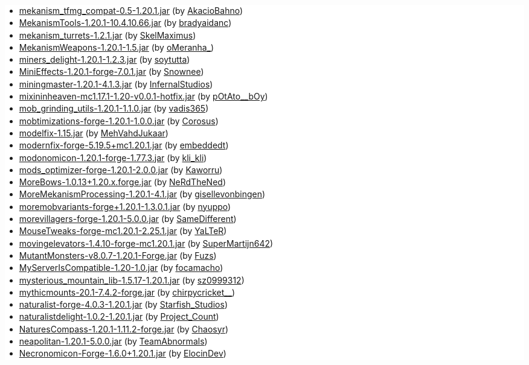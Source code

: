   * [mekanism_tfmg_compat-0.5-1.20.1.jar](https://www.curseforge.com/minecraft/mc-mods/mekanism-the-factory-must-grow-compatibility/files/5875974) (by [AkacioBahno](https://www.curseforge.com/members/AkacioBahno/projects))
  * [MekanismTools-1.20.1-10.4.10.66.jar](https://www.curseforge.com/minecraft/mc-mods/mekanism-tools/files/5919386) (by [bradyaidanc](https://www.curseforge.com/members/bradyaidanc/projects))
  * [mekanism_turrets-1.2.1.jar](https://www.curseforge.com/minecraft/mc-mods/mekanism-turrets-fences/files/5867221) (by [SkelMaximus](https://www.curseforge.com/members/SkelMaximus/projects))
  * [MekanismWeapons-1.20.1-1.5.jar](https://www.curseforge.com/minecraft/mc-mods/mekanism-weapons/files/5126770) (by [oMeranha_](https://www.curseforge.com/members/oMeranha_/projects))
  * [miners_delight-1.20.1-1.2.3.jar](https://www.curseforge.com/minecraft/mc-mods/miners-delight-plus/files/5038950) (by [soytutta](https://www.curseforge.com/members/soytutta/projects))
  * [MiniEffects-1.20.1-forge-7.0.1.jar](https://www.curseforge.com/minecraft/mc-mods/mini-effects/files/4593109) (by [Snownee](https://www.curseforge.com/members/Snownee/projects))
  * [miningmaster-1.20.1-4.1.3.jar](https://www.curseforge.com/minecraft/mc-mods/mining-master/files/5540513) (by [InfernalStudios](https://www.curseforge.com/members/InfernalStudios/projects))
  * [mixininheaven-mc1.17.1-1.20-v0.0.1-hotfix.jar](https://www.curseforge.com/minecraft/mc-mods/mixin-in-heaven/files/4579551) (by [pOtAto__bOy](https://www.curseforge.com/members/pOtAto__bOy/projects))
  * [mob_grinding_utils-1.20.1-1.1.0.jar](https://www.curseforge.com/minecraft/mc-mods/mob-grinding-utils/files/5131447) (by [vadis365](https://www.curseforge.com/members/vadis365/projects))
  * [mobtimizations-forge-1.20.1-1.0.0.jar](https://www.curseforge.com/minecraft/mc-mods/mobtimizations/files/5135998) (by [Corosus](https://www.curseforge.com/members/Corosus/projects))
  * [modelfix-1.15.jar](https://www.curseforge.com/minecraft/mc-mods/model-gap-fix/files/5200949) (by [MehVahdJukaar](https://www.curseforge.com/members/MehVahdJukaar/projects))
  * [modernfix-forge-5.19.5+mc1.20.1.jar](https://www.curseforge.com/minecraft/mc-mods/modernfix/files/5876359) (by [embeddedt](https://www.curseforge.com/members/embeddedt/projects))
  * [modonomicon-1.20.1-forge-1.77.3.jar](https://www.curseforge.com/minecraft/mc-mods/modonomicon/files/5786081) (by [kli_kli](https://www.curseforge.com/members/kli_kli/projects))
  * [mods_optimizer-forge-1.20.1-2.0.0.jar](https://www.curseforge.com/minecraft/mc-mods/mods-optimizer/files/5136193) (by [Kaworru](https://www.curseforge.com/members/Kaworru/projects))
  * [MoreBows-1.0.13+1.20.x.forge.jar](https://www.curseforge.com/minecraft/mc-mods/more-bows-restrung/files/4767773) (by [NeRdTheNed](https://www.curseforge.com/members/NeRdTheNed/projects))
  * [MoreMekanismProcessing-1.20.1-4.1.jar](https://www.curseforge.com/minecraft/mc-mods/more-mekanism-processing/files/5674356) (by [gisellevonbingen](https://www.curseforge.com/members/gisellevonbingen/projects))
  * [moremobvariants-forge+1.20.1-1.3.0.1.jar](https://www.curseforge.com/minecraft/mc-mods/more-mob-variants/files/5280609) (by [nyuppo](https://www.curseforge.com/members/nyuppo/projects))
  * [morevillagers-forge-1.20.1-5.0.0.jar](https://www.curseforge.com/minecraft/mc-mods/more-villagers/files/4857287) (by [SameDifferent](https://www.curseforge.com/members/SameDifferent/projects))
  * [MouseTweaks-forge-mc1.20.1-2.25.1.jar](https://www.curseforge.com/minecraft/mc-mods/mouse-tweaks/files/5338457) (by [YaLTeR](https://www.curseforge.com/members/YaLTeR/projects))
  * [movingelevators-1.4.10-forge-mc1.20.1.jar](https://www.curseforge.com/minecraft/mc-mods/moving-elevators/files/5891448) (by [SuperMartijn642](https://www.curseforge.com/members/SuperMartijn642/projects))
  * [MutantMonsters-v8.0.7-1.20.1-Forge.jar](https://www.curseforge.com/minecraft/mc-mods/mutant-monsters/files/5107399) (by [Fuzs](https://www.curseforge.com/members/Fuzs/projects))
  * [MyServerIsCompatible-1.20-1.0.jar](https://www.curseforge.com/minecraft/mc-mods/my-server-is-compatible/files/4580511) (by [focamacho](https://www.curseforge.com/members/focamacho/projects))
  * [mysterious_mountain_lib-1.5.17-1.20.1.jar](https://www.curseforge.com/minecraft/mc-mods/mysterious-mountain-lib/files/5842004) (by [sz0999312](https://www.curseforge.com/members/sz0999312/projects))
  * [mythicmounts-20.1-7.4.2-forge.jar](https://www.curseforge.com/minecraft/mc-mods/mythic-mounts-forge/files/4761916) (by [chirpycricket__](https://www.curseforge.com/members/chirpycricket__/projects))
  * [naturalist-forge-4.0.3-1.20.1.jar](https://www.curseforge.com/minecraft/mc-mods/naturalist/files/4847009) (by [Starfish_Studios](https://www.curseforge.com/members/Starfish_Studios/projects))
  * [naturalistdelight-1.0.2-1.20.1.jar](https://www.curseforge.com/minecraft/mc-mods/naturalist-delight/files/5629624) (by [Project_Count](https://www.curseforge.com/members/Project_Count/projects))
  * [NaturesCompass-1.20.1-1.11.2-forge.jar](https://www.curseforge.com/minecraft/mc-mods/natures-compass/files/4712189) (by [Chaosyr](https://www.curseforge.com/members/Chaosyr/projects))
  * [neapolitan-1.20.1-5.0.0.jar](https://www.curseforge.com/minecraft/mc-mods/neapolitan/files/5296594) (by [TeamAbnormals](https://www.curseforge.com/members/TeamAbnormals/projects))
  * [Necronomicon-Forge-1.6.0+1.20.1.jar](https://www.curseforge.com/minecraft/mc-mods/necronomicon/files/5772681) (by [ElocinDev](https://www.curseforge.com/members/ElocinDev/projects))